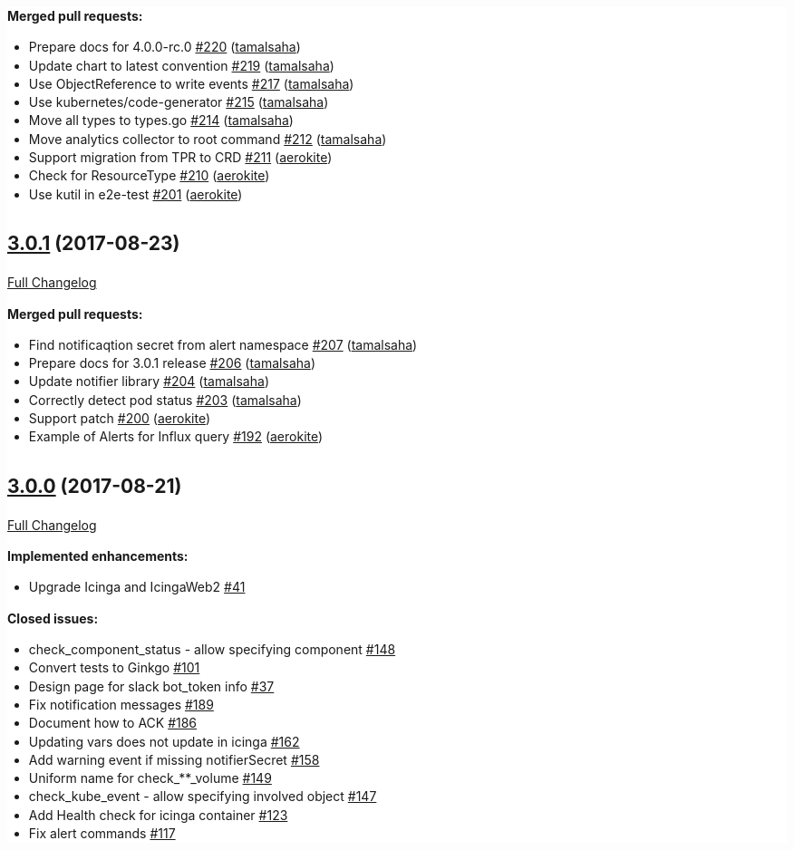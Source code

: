 **Merged pull requests:**

- Prepare docs for 4.0.0-rc.0 [\#220](https://github.com/appscode/searchlight/pull/220) ([tamalsaha](https://github.com/tamalsaha))
- Update chart to latest convention [\#219](https://github.com/appscode/searchlight/pull/219) ([tamalsaha](https://github.com/tamalsaha))
- Use ObjectReference to write events [\#217](https://github.com/appscode/searchlight/pull/217) ([tamalsaha](https://github.com/tamalsaha))
- Use kubernetes/code-generator [\#215](https://github.com/appscode/searchlight/pull/215) ([tamalsaha](https://github.com/tamalsaha))
- Move all types to types.go [\#214](https://github.com/appscode/searchlight/pull/214) ([tamalsaha](https://github.com/tamalsaha))
- Move analytics collector to root command [\#212](https://github.com/appscode/searchlight/pull/212) ([tamalsaha](https://github.com/tamalsaha))
- Support migration from TPR to CRD [\#211](https://github.com/appscode/searchlight/pull/211) ([aerokite](https://github.com/aerokite))
- Check for ResourceType [\#210](https://github.com/appscode/searchlight/pull/210) ([aerokite](https://github.com/aerokite))
- Use kutil in e2e-test [\#201](https://github.com/appscode/searchlight/pull/201) ([aerokite](https://github.com/aerokite))

## [3.0.1](https://github.com/appscode/searchlight/tree/3.0.1) (2017-08-23)
[Full Changelog](https://github.com/appscode/searchlight/compare/3.0.0...3.0.1)

**Merged pull requests:**

- Find notificaqtion secret from alert namespace [\#207](https://github.com/appscode/searchlight/pull/207) ([tamalsaha](https://github.com/tamalsaha))
- Prepare docs for 3.0.1 release [\#206](https://github.com/appscode/searchlight/pull/206) ([tamalsaha](https://github.com/tamalsaha))
- Update notifier library [\#204](https://github.com/appscode/searchlight/pull/204) ([tamalsaha](https://github.com/tamalsaha))
- Correctly detect pod status [\#203](https://github.com/appscode/searchlight/pull/203) ([tamalsaha](https://github.com/tamalsaha))
- Support patch [\#200](https://github.com/appscode/searchlight/pull/200) ([aerokite](https://github.com/aerokite))
- Example of Alerts for Influx query [\#192](https://github.com/appscode/searchlight/pull/192) ([aerokite](https://github.com/aerokite))

## [3.0.0](https://github.com/appscode/searchlight/tree/3.0.0) (2017-08-21)
[Full Changelog](https://github.com/appscode/searchlight/compare/1.5.9...3.0.0)

**Implemented enhancements:**

- Upgrade Icinga and IcingaWeb2 [\#41](https://github.com/appscode/searchlight/issues/41)

**Closed issues:**

- check\_component\_status - allow specifying component [\#148](https://github.com/appscode/searchlight/issues/148)
- Convert tests to Ginkgo [\#101](https://github.com/appscode/searchlight/issues/101)
- Design page for slack bot\_token info [\#37](https://github.com/appscode/searchlight/issues/37)
- Fix notification messages [\#189](https://github.com/appscode/searchlight/issues/189)
- Document  how to ACK [\#186](https://github.com/appscode/searchlight/issues/186)
- Updating vars does not update in icinga [\#162](https://github.com/appscode/searchlight/issues/162)
- Add warning event if missing notifierSecret [\#158](https://github.com/appscode/searchlight/issues/158)
- Uniform name for check\_\*\*\_volume [\#149](https://github.com/appscode/searchlight/issues/149)
- check\_kube\_event - allow specifying involved object [\#147](https://github.com/appscode/searchlight/issues/147)
- Add Health check for icinga container [\#123](https://github.com/appscode/searchlight/issues/123)
- Fix alert commands [\#117](https://github.com/appscode/searchlight/issues/117)